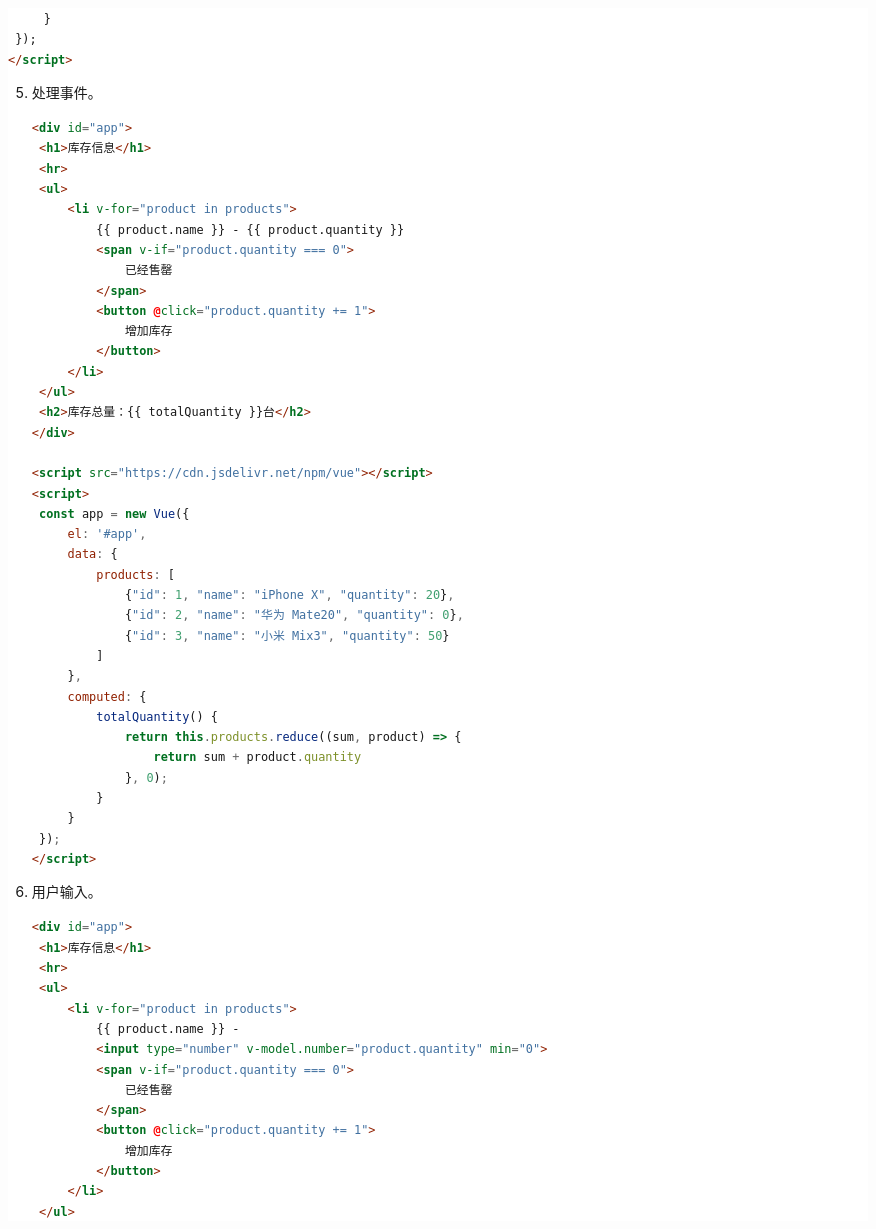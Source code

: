    ```HTML
   		}
   	});
   </script>
   ```

5. 处理事件。

   ```HTML
   <div id="app">
   	<h1>库存信息</h1>
   	<hr>
   	<ul>
   		<li v-for="product in products">
   			{{ product.name }} - {{ product.quantity }}
   			<span v-if="product.quantity === 0">
   				已经售罄
   			</span>
   			<button @click="product.quantity += 1">
   				增加库存
   			</button>
   		</li>
   	</ul>
   	<h2>库存总量：{{ totalQuantity }}台</h2>
   </div>
   
   <script src="https://cdn.jsdelivr.net/npm/vue"></script>
   <script>
   	const app = new Vue({
   		el: '#app',
   		data: {
   			products: [
   				{"id": 1, "name": "iPhone X", "quantity": 20},
   				{"id": 2, "name": "华为 Mate20", "quantity": 0},
   				{"id": 3, "name": "小米 Mix3", "quantity": 50}
   			]
   		},
   		computed: {
   			totalQuantity() {
   				return this.products.reduce((sum, product) => {
   					return sum + product.quantity
   				}, 0);
   			}
   		}
   	});
   </script>
   ```

6. 用户输入。

   ```HTML
   <div id="app">
   	<h1>库存信息</h1>
   	<hr>
   	<ul>
   		<li v-for="product in products">
   			{{ product.name }} - 
   			<input type="number" v-model.number="product.quantity" min="0">
   			<span v-if="product.quantity === 0">
   				已经售罄
   			</span>
   			<button @click="product.quantity += 1">
   				增加库存
   			</button>
   		</li>
   	</ul>
   ```